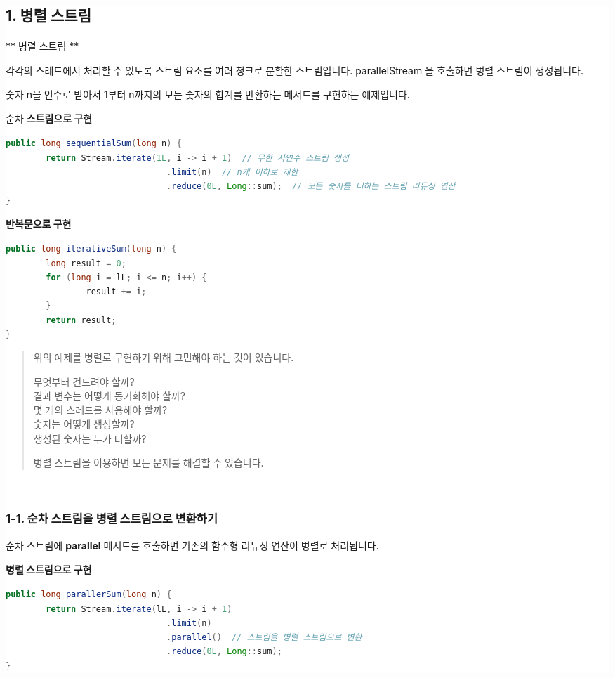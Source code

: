 ## 1. 병렬 스트림

** 병렬 스트림 **

각각의 스레드에서 처리할 수 있도록 스트림 요소를 여러 청크로 분할한 스트림입니다.
parallelStream 을 호출하면 병렬 스트림이 생성됩니다.

숫자 n을 인수로 받아서 1부터 n까지의 모든 숫자의 합계를 반환하는 메서드를 구현하는 예제입니다.

순차 **스트림으로 구현**

```java
public long sequentialSum(long n) {
		return Stream.iterate(1L, i -> i + 1)  // 무한 자연수 스트림 생성
								.limit(n)  // n개 이하로 제한
								.reduce(0L, Long::sum);  // 모든 숫자를 더하는 스트림 리듀싱 연산
}
```

**반복문으로 구현**

```java
public long iterativeSum(long n) {
		long result = 0;
		for (long i = lL; i <= n; i++) {
				result += i;
		}
		return result;
}
```

>위의 예제를 병렬로 구현하기 위해 고민해야 하는 것이 있습니다.
>
>무엇부터 건드려야 할까?   
>결과 변수는 어떻게 동기화해야 할까?   
>몇 개의 스레드를 사용해야 할까?   
>숫자는 어떻게 생성할까?  
>생성된 숫자는 누가 더할까?  
>
>병렬 스트림을 이용하면 모든 문제를 해결할 수 있습니다.

<br>

### 1-1. 순차 스트림을 병렬 스트림으로 변환하기

순차 스트림에 **parallel** 메서드를 호출하면 기존의 함수형 리듀싱 연산이 병렬로 처리됩니다.

**병렬 스트림으로 구현**

```java
public long parallerSum(long n) {
		return Stream.iterate(lL, i -> i + 1)
								.limit(n)
								.parallel()  // 스트림을 병렬 스트림으로 변환 
								.reduce(0L, Long::sum);
}
```
